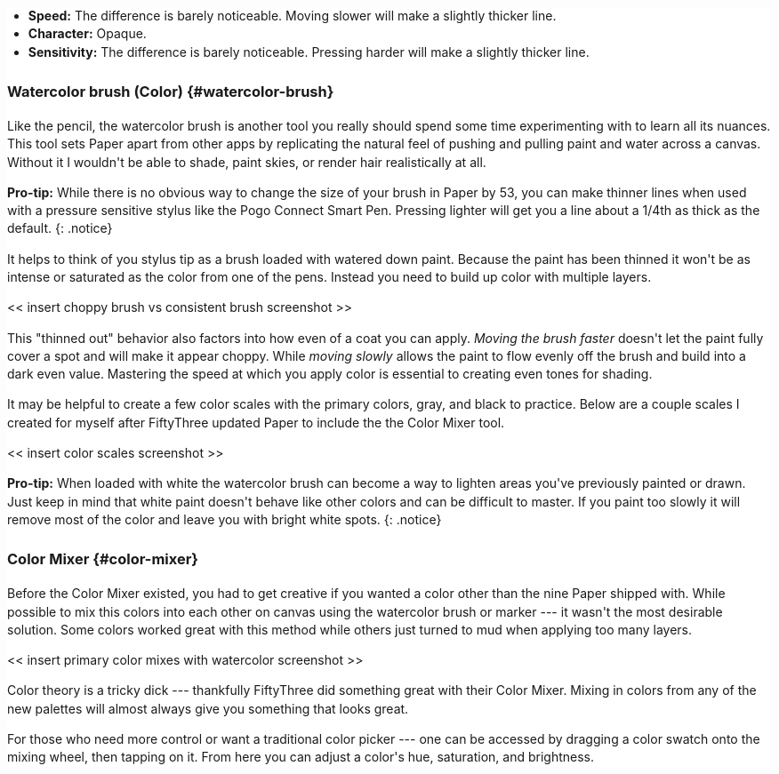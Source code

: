 * **Speed:** The difference is barely noticeable. Moving slower will make a slightly thicker line.
* **Character:** Opaque.
* **Sensitivity:** The difference is barely noticeable. Pressing harder will make a slightly thicker line.

### Watercolor brush (Color) {#watercolor-brush}

Like the pencil, the watercolor brush is another tool you really should spend some time experimenting with to learn all its nuances. This tool sets Paper apart from other apps by replicating the natural feel of pushing and pulling paint and water across a canvas. Without it I wouldn't be able to shade, paint skies, or render hair realistically at all.

**Pro-tip:** While there is no obvious way to change the size of your brush in Paper by 53, you can make thinner lines when used with a pressure sensitive stylus like the Pogo Connect Smart Pen. Pressing lighter will get you a line about a 1/4th as thick as the default.
{: .notice}

It helps to think of you stylus tip as a brush loaded with watered down paint. Because the paint has been thinned it won't be as intense or saturated as the color from one of the pens. Instead you need to build up color with multiple layers.

<< insert choppy brush vs consistent brush screenshot >>

This "thinned out" behavior also factors into how even of a coat you can apply. *Moving the brush faster* doesn't let the paint fully cover a spot and will make it appear choppy. While *moving slowly* allows the paint to flow evenly off the brush and build into a dark even value. Mastering the speed at which you apply color is essential to creating even tones for shading.

It may be helpful to create a few color scales with the primary colors, gray, and black to practice. Below are a couple scales I created for myself after FiftyThree updated Paper to include the the Color Mixer tool.

<< insert color scales screenshot >>

**Pro-tip:** When loaded with white the watercolor brush can become a way to lighten areas you've previously painted or drawn. Just keep in mind that white paint doesn't behave like other colors and can be difficult to master. If you paint too slowly it will remove most of the color and leave you with bright white spots.
{: .notice}

### Color Mixer {#color-mixer}

Before the Color Mixer existed, you had to get creative if you wanted a color other than the nine Paper shipped with. While possible to mix this colors into each other on canvas using the watercolor brush or marker --- it wasn't the most desirable solution. Some colors worked great with this method while others just turned to mud when applying too many layers.

<< insert primary color mixes with watercolor screenshot >>

Color theory is a tricky dick --- thankfully FiftyThree did something great with their Color Mixer. Mixing in colors from any of the new palettes will almost always give you something that looks great.

For those who need more control or want a traditional color picker --- one can be accessed by dragging a color swatch onto the mixing wheel, then tapping on it. From here you can adjust a color's hue, saturation, and brightness.
